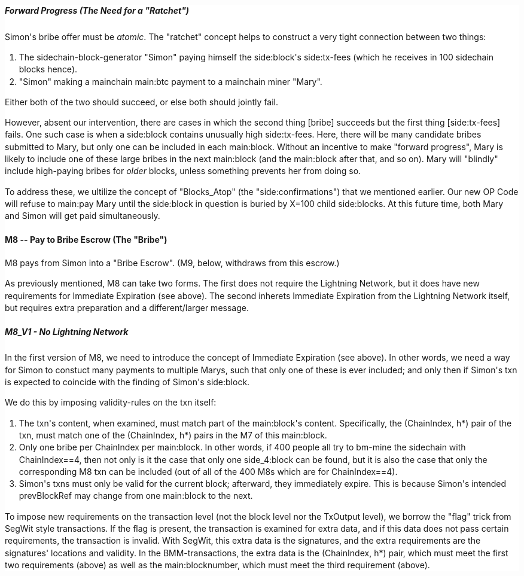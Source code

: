 ##### Forward Progress (The Need for a "Ratchet")



Simon's bribe offer must be *atomic*. The "ratchet" concept helps to construct a very tight connection between two things:

1. The sidechain-block-generator "Simon" paying himself the side:block's side:tx-fees (which he receives in 100 sidechain blocks hence).
2. "Simon" making a mainchain main:btc payment to a mainchain miner "Mary".

Either both of the two should succeed, or else both should jointly fail.

However, absent our intervention, there are cases in which the second thing [bribe] succeeds but the first thing [side:tx-fees] fails. One such case is when a side:block contains unusually high side:tx-fees. Here, there will be many candidate bribes submitted to Mary, but only one can be included in each main:block. Without an incentive to make "forward progress", Mary is likely to include one of these large bribes in the next main:block (and the main:block after that, and so on). Mary will "blindly" include high-paying bribes for *older* blocks, unless something prevents her from doing so.

To address these, we ultilize the concept of "Blocks_Atop" (the "side:confirmations") that we mentioned earlier. Our new OP Code will refuse to main:pay Mary until the side:block in question is buried by X=100 child side:blocks. At this future time, both Mary and Simon will get paid simultaneously.


#### M8 -- Pay to Bribe Escrow (The "Bribe")

M8 pays from Simon into a "Bribe Escrow". (M9, below, withdraws from this escrow.)

As previously mentioned, M8 can take two forms. The first does not require the Lightning Network, but it does have new requirements for Immediate Expiration (see above). The second inherets Immediate Expiration from the Lightning Network itself, but requires extra preparation and a different/larger message.

##### M8_V1 - No Lightning Network

In the first version of M8, we need to introduce the concept of Immediate Expiration (see above). In other words, we need a way for Simon to constuct many payments to multiple Marys, such that only one of these is ever included; and only then if Simon's txn is expected to coincide with the finding of Simon's side:block.

We do this by imposing validity-rules on the txn itself:

1. The txn's content, when examined, must match part of the main:block's content. Specifically, the (ChainIndex, h\*) pair of the txn, must match one of the (ChainIndex, h\*) pairs in the M7 of this main:block.
2. Only one bribe per ChainIndex per main:block. In other words, if 400 people all try to bm-mine the sidechain with ChainIndex==4, then not only is it the case that only one side_4:block can be found, but it is also the case that only the corresponding M8 txn can be included (out of all of the 400 M8s which are for ChainIndex==4). 
3. Simon's txns must only be valid for the current block; afterward, they immediately expire. This is because Simon's intended prevBlockRef may change from one main:block to the next.

To impose new requirements on the transaction level (not the block level nor the TxOutput level), we borrow the "flag" trick from SegWit style transactions. If the flag is present, the transaction is examined for extra data, and if this data does not pass certain requirements, the transaction is invalid. With SegWit, this extra data is the signatures, and the extra requirements are the signatures' locations and validity. In the BMM-transactions, the extra data is the (ChainIndex, h\*) pair, which must meet the first two requirements (above) as well as the main:blocknumber, which must meet the third requirement (above).
